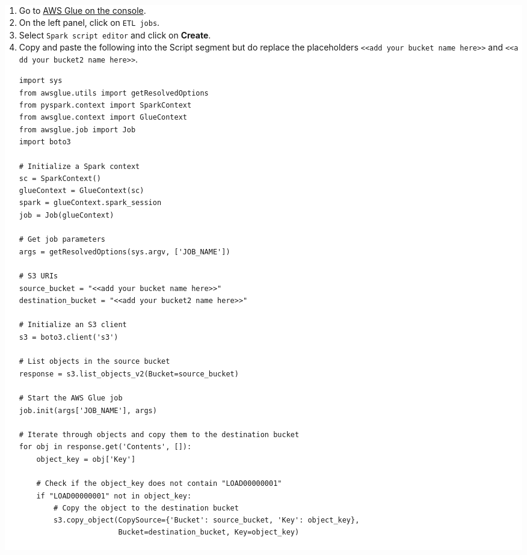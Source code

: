 1. Go to [AWS Glue on the console](https://console.aws.amazon.com/glue/). 
2. On the left panel, click on `ETL jobs`. 
3. Select `Spark script editor` and click on **Create**.
4. Copy and paste the following into the Script segment but do replace the placeholders `<<add your bucket name here>>` and `<<add your bucket2 name here>>`. 
	```
	import sys
	from awsglue.utils import getResolvedOptions
	from pyspark.context import SparkContext
	from awsglue.context import GlueContext
	from awsglue.job import Job
	import boto3
	
	# Initialize a Spark context
	sc = SparkContext()
	glueContext = GlueContext(sc)
	spark = glueContext.spark_session
	job = Job(glueContext)
	
	# Get job parameters
	args = getResolvedOptions(sys.argv, ['JOB_NAME'])
	
	# S3 URIs
	source_bucket = "<<add your bucket name here>>"
	destination_bucket = "<<add your bucket2 name here>>"
	
	# Initialize an S3 client
	s3 = boto3.client('s3')
	
	# List objects in the source bucket
	response = s3.list_objects_v2(Bucket=source_bucket)
	
	# Start the AWS Glue job
	job.init(args['JOB_NAME'], args)
	
	# Iterate through objects and copy them to the destination bucket
	for obj in response.get('Contents', []):
	    object_key = obj['Key']
	
	    # Check if the object_key does not contain "LOAD00000001"
	    if "LOAD00000001" not in object_key:
	        # Copy the object to the destination bucket
	        s3.copy_object(CopySource={'Bucket': source_bucket, 'Key': object_key},
	                       Bucket=destination_bucket, Key=object_key)
	